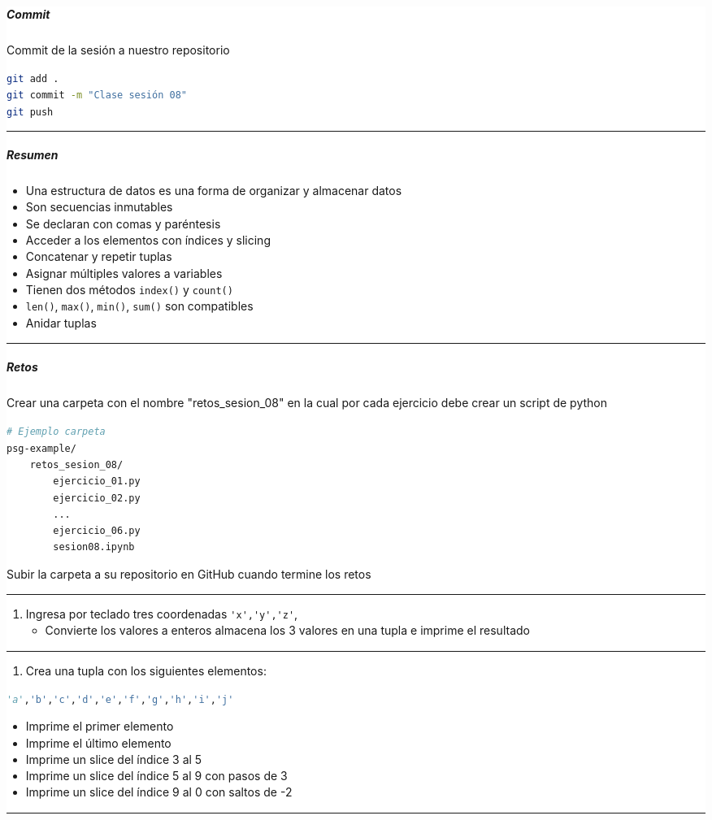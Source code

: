 ##### Commit
Commit de la sesión a nuestro repositorio

```sh
git add .
git commit -m "Clase sesión 08"
git push
```

---
##### Resumen

- Una estructura de datos es una forma de organizar y almacenar datos
- Son secuencias inmutables
- Se declaran con comas y paréntesis
- Acceder a los elementos con índices y slicing
- Concatenar y repetir tuplas
- Asignar múltiples valores a variables
- Tienen dos métodos `index()` y `count()`
- `len()`, `max()`, `min()`, `sum()` son compatibles 
- Anidar tuplas

---
##### Retos

Crear una carpeta con el nombre "retos_sesion_08" en la cual por cada ejercicio debe crear un script de python

```bash
# Ejemplo carpeta
psg-example/
    retos_sesion_08/
        ejercicio_01.py
        ejercicio_02.py
        ...
        ejercicio_06.py
        sesion08.ipynb
```

Subir la carpeta a su repositorio en GitHub cuando termine los retos

---
1. Ingresa por teclado tres coordenadas `'x','y','z'`, 
   - Convierte los valores a enteros almacena los 3 valores en una tupla e imprime el resultado

---
1. Crea una tupla con los siguientes elementos:

```python
'a','b','c','d','e','f','g','h','i','j'
```

   - Imprime el primer elemento
   - Imprime el último elemento
   - Imprime un slice del índice 3 al 5
   - Imprime un slice del índice 5 al 9 con pasos de 3
   - Imprime un slice del índice 9 al 0 con saltos de -2

---